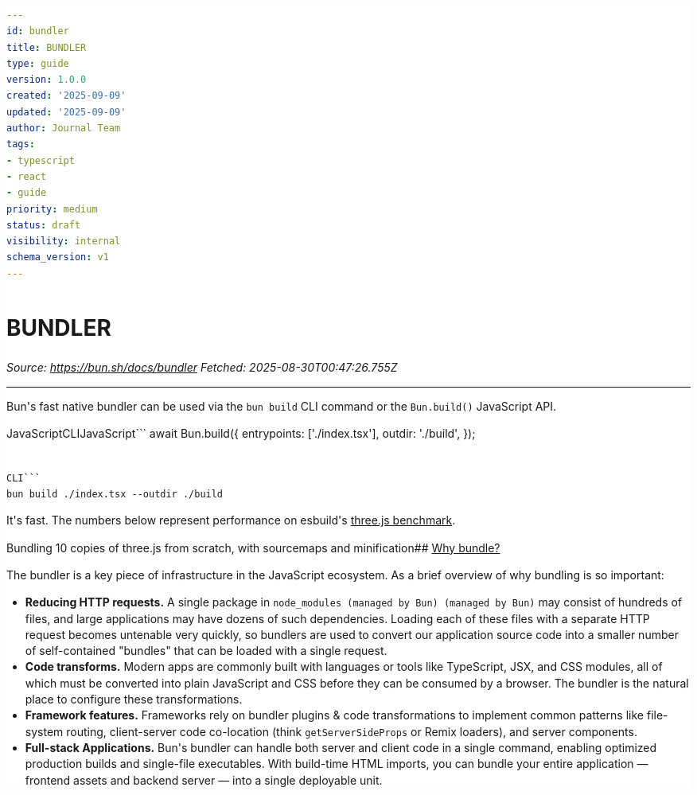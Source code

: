 ```yaml
---
id: bundler
title: BUNDLER
type: guide
version: 1.0.0
created: '2025-09-09'
updated: '2025-09-09'
author: Journal Team
tags:
- typescript
- react
- guide
priority: medium
status: draft
visibility: internal
schema_version: v1
---
```


# BUNDLER

*Source: <https://bun.sh/docs/bundler>*
*Fetched: 2025-08-30T00:47:26.755Z*

***

Bun's fast native bundler can be used via the `bun build` CLI command or the `Bun.build()` JavaScript API.

JavaScriptCLIJavaScript\`\`\`
await Bun.build({
entrypoints: \['./index.tsx'],
outdir: './build',
});

````

CLI```
bun build ./index.tsx --outdir ./build
````

It's fast. The numbers below represent performance on esbuild's [three.js benchmark](https://github.com/oven-sh/bun/tree/main/bench/bundle).

[](/images/bundler-speed.png)Bundling 10 copies of three.js from scratch, with sourcemaps and minification## [Why bundle?](#why-bundle)

The bundler is a key piece of infrastructure in the JavaScript ecosystem. As a brief overview of why bundling is so important:

- **Reducing HTTP requests.** A single package in `node_modules (managed by Bun) (managed by Bun)` may consist of hundreds of files, and large applications may have dozens of such dependencies. Loading each of these files with a separate HTTP request becomes untenable very quickly, so bundlers are used to convert our application source code into a smaller number of self-contained "bundles" that can be loaded with a single request.
- **Code transforms.** Modern apps are commonly built with languages or tools like TypeScript, JSX, and CSS modules, all of which must be converted into plain JavaScript and CSS before they can be consumed by a browser. The bundler is the natural place to configure these transformations.
- **Framework features.** Frameworks rely on bundler plugins & code transformations to implement common patterns like file-system routing, client-server code co-location (think `getServerSideProps` or Remix loaders), and server components.
- **Full-stack Applications.** Bun's bundler can handle both server and client code in a single command, enabling optimized production builds and single-file executables. With build-time HTML imports, you can bundle your entire application — frontend assets and backend server — into a single deployable unit.
